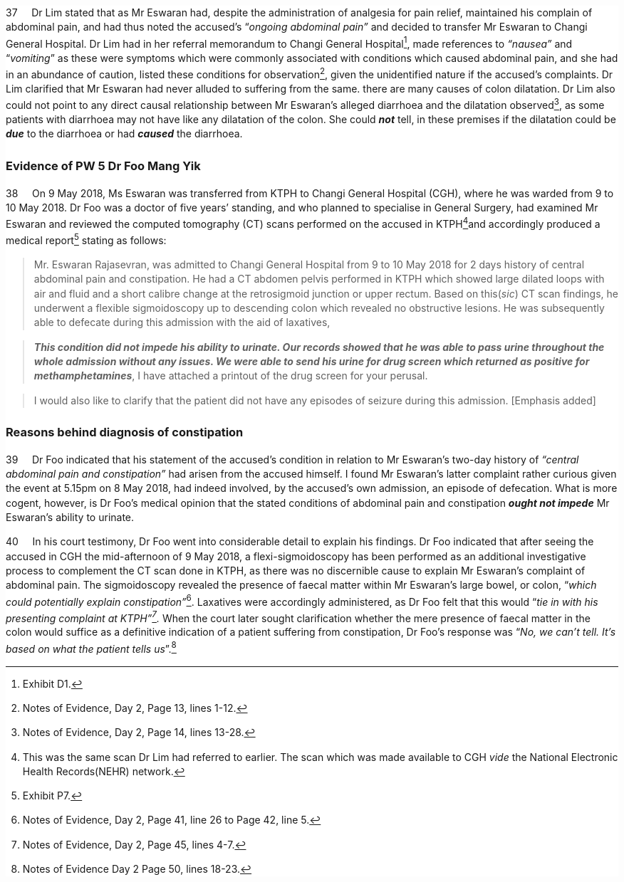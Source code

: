 37     Dr Lim stated that as Mr Eswaran had, despite the administration of analgesia for pain relief, maintained his complain of abdominal pain, and had thus noted the accused’s “_ongoing abdominal pain”_ and decided to transfer Mr Eswaran to Changi General Hospital. Dr Lim had in her referral memorandum to Changi General Hospital[^38], made references to _“nausea”_ and “_vomiting_” as these were symptoms which were commonly associated with conditions which caused abdominal pain, and she had in an abundance of caution, listed these conditions for observation[^39], given the unidentified nature if the accused’s complaints. Dr Lim clarified that Mr Eswaran had never alluded to suffering from the same. there are many causes of colon dilatation. Dr Lim also could not point to any direct causal relationship between Mr Eswaran’s alleged diarrhoea and the dilatation observed[^40], as some patients with diarrhoea may not have like any dilatation of the colon. She could **_not_** tell, in these premises if the dilatation could be **_due_** to the diarrhoea or had **_caused_** the diarrhoea.

### Evidence of PW 5 Dr Foo Mang Yik

38     On 9 May 2018, Ms Eswaran was transferred from KTPH to Changi General Hospital (CGH), where he was warded from 9 to 10 May 2018. Dr Foo was a doctor of five years’ standing, and who planned to specialise in General Surgery, had examined Mr Eswaran and reviewed the computed tomography (CT) scans performed on the accused in KTPH[^41]and accordingly produced a medical report[^42] stating as follows:

> Mr. Eswaran Rajasevran, was admitted to Changi General Hospital from 9 to 10 May 2018 for 2 days history of central abdominal pain and constipation. He had a CT abdomen pelvis performed in KTPH which showed large dilated loops with air and fluid and a short calibre change at the retrosigmoid junction or upper rectum. Based on this(_sic_) CT scan findings, he underwent a flexible sigmoidoscopy up to descending colon which revealed no obstructive lesions. He was subsequently able to defecate during this admission with the aid of laxatives,

> **_This condition did not impede his ability to urinate. Our records showed that he was able to pass urine throughout the whole admission without any issues. We were able to send his urine for drug screen which returned as positive for methamphetamines_**, I have attached a printout of the drug screen for your perusal.

> I would also like to clarify that the patient did not have any episodes of seizure during this admission. \[Emphasis added\]

### Reasons behind diagnosis of constipation

39     Dr Foo indicated that his statement of the accused’s condition in relation to Mr Eswaran’s two-day history of _“central abdominal pain and constipation”_ had arisen from the accused himself. I found Mr Eswaran’s latter complaint rather curious given the event at 5.15pm on 8 May 2018, had indeed involved, by the accused’s own admission, an episode of defecation. What is more cogent, however, is Dr Foo’s medical opinion that the stated conditions of abdominal pain and constipation **_ought not impede_** Mr Eswaran’s ability to urinate.

40     In his court testimony, Dr Foo went into considerable detail to explain his findings. Dr Foo indicated that after seeing the accused in CGH the mid-afternoon of 9 May 2018, a flexi-sigmoidoscopy has been performed as an additional investigative process to complement the CT scan done in KTPH, as there was no discernible cause to explain Mr Eswaran’s complaint of abdominal pain. The sigmoidoscopy revealed the presence of faecal matter within Mr Eswaran’s large bowel, or colon, “_which could potentially explain constipation”_[^43]. Laxatives were accordingly administered, as Dr Foo felt that this would “_tie in with his presenting complaint at KTPH”[^44]._ When the court later sought clarification whether the mere presence of faecal matter in the colon would suffice as a definitive indication of a patient suffering from constipation, Dr Foo’s response was “_No, we can’t tell. It’s based on what the patient tells us_”.[^45]


[^1]: Sections 31(1) and (2) of the MDA provide that: (1) Any officer of the Bureau, immigration officer or police officer not below the rank of sergeant may, if he reasonably suspects any persons to have committed an offence under section 8(b), require that person to provide a specimen of his urine for urine tests to be conducted under this section. (2) A person who fails, without reasonable excuse, to provide a specimen of his urine within such time as may be required by any of the officers referred in subsection (1) shall be guilty of an offence.
[^2]: Or basis for ‘_reasonable suspicion’_ as required by section 31(1) of the MDA.
[^3]: With whom the accused had maintained a long-term relationship.
[^4]: P2 refers to _‘crystallized’_ which is not the orthodox usage for a common form or chemical state of the suspected narcotics found where the word _‘crystalline’_ is typically used when _methamphetamine_ (the drug of interest here) is referred to.
[^5]: For cross referencing, the items are described in PW1;’s testimony from Note of Evidence Day 1, Page 9 line 5 to Page 10, line 14.
[^6]: Notes of Evidence, Page 14, lines 3-14.
[^7]: Notes of Evidence Day 1, Page 84, lines 2-13.
[^8]: Notes of Evidence Day 1, Page 85, lines 2-6
[^9]: The relevant fragment of the Station Diary is exhibited as Exhibit P4.
[^10]: Notes of Evidence Day 1, Page 86, lines 21-29.
[^11]: Notes of Evidence, Day 1, Page 87, lines 12-18.
[^12]: Notes of Evidence, Day 1, Page 87, lines 26-29.
[^13]: Notes of Evidence, Day 1, Page 88, lines 2-8.
[^14]: Notes of Evidence, Day 1, Page 87, lines 26-29.
[^15]: Notes of Evidence, Day 1, Page 12 line 32 to Page 13, line 28.
[^16]: Notes of Evidence, Day 1, Page 90, lines 4-12.
[^17]: Notes of Evidence, Day 1, Page 116, line 20 to Page 117 line 18
[^18]: Notes of Evidence, Day 1, Page 88, lines 15-28.
[^19]: PW3 was reading from his own annotation to the Station Dairy (P4) up to this point, but answered the next set of questions spontaneously, without reference to P4.
[^20]: Notes of Evidence, Day 2 Page 2, lines 6-20.
[^21]: Officer Jagan also could not describe the consistency of the accused’s stools, as he had not seen the stools emerge nor thought to examine the toilet bowl.
[^22]: Notes of Evidence, Day 3, line 4.
[^23]: Pauses and hesitations in the transcript have been filtered for continuity and readability.
[^24]: Notes of Evidence, Day 1, Page 14, line 28 to Page 15, line 5.
[^25]: Notes of Evidence Day 1, page 120 lines 24-32.
[^26]: Notes of Evidence, Day 1 Page 90, lines 1-2.
[^27]: Notes of Evidence, Day 1, Page 9, limes 27-29,
[^28]: Notes of Evidence, Day1, Page 18, lines 4-23.
[^29]: Pauses and repeated words by the witness in the transcript filtered out for readability in this reproduced quote.
[^30]: Notes of Evidence, Day 2, Page 8, lines 5-9.
[^31]: Notes of Evidence, Day 2, Page 8, lines 18-32.
[^32]: Notes of Evidence, Day 2, Page 12, lines 13-21.
[^33]: Notes of Evidence, Day 2, Page 23, lines 27-31.
[^34]: Notes of Evidence, Day 2, Page 22, line 28 to Page 23, line 8.
[^35]: Pauses and expressions such as ‘_um_’. ‘_uh_’ and ‘_yah_’ present in the original transcript have been filtered out for flow and readability.
[^36]: Notes of Evidence, Day 2, Page 14, lines 23-28
[^37]: Notes of Evidence, Day 2, page 13 line 23 to page 15, line 22.
[^38]: Exhibit D1.
[^39]: Notes of Evidence, Day 2, Page 13, lines 1-12.
[^40]: Notes of Evidence, Day 2, Page 14, lines 13-28.
[^41]: This was the same scan Dr Lim had referred to earlier. The scan which was made available to CGH _vide_ the National Electronic Health Records(NEHR) network.
[^42]: Exhibit P7.
[^43]: Notes of Evidence, Day 2, Page 41, line 26 to Page 42, line 5.
[^44]: Notes of Evidence, Day 2, Page 45, lines 4-7.
[^45]: Notes of Evidence Day 2 Page 50, lines 18-23.
[^46]: Notes of Evidence Day 2 Page 51, lines 3-4.
[^47]: Notes of Evidence Day 2 Page 51, line 18 to Page 52. Line 20.
[^48]: The NUH Referral Laboratories report is attached with Dr Foo’s Medical Report as Page 2 of Exhibit 7.
[^49]: Notes of Evidence Day 2, Page 52, lines 29-32.
[^50]: Notes of Evidence Day 3, Page 2 line 26 to Page 3, line 24.
[^51]: **Indumathi d/o Gunasegaran: ** was sentenced to a global five-year term of imprisonment term vide DAC-918443-2018 with her LT1 offence of drug consumption (_methamphetamine_) to run concurrently with her four-month sentence for her failure to report for urine test _vide_ DAC-918444-2018
[^52]: This name was transcribed from a phonetic rendition of Mr Eswaran’s oral testimony; the actual individual the accused is referring to is one **Shanker s/o Sabapathy: **.
[^53]: **Shanker s/o Sabapathy: ** was sentenced to a global term of seven years’ and 20 months’ imprisonment, with six strokes of the cane for an assortment of drug and cheating offences. He had committed an MDA possession offence (DAC 934963-2018) on 8 May 2018 when _methamphetamine_ was found in the car parked in the vicinity at the Cameron Hotel, while out on station bail, and received a two-year term of imprisonment. Mr Shanker has appealed against the sentences imposed _vide_ MA 9208-2019. The grounds of decision (from another District Court) are set out in <span class="citation">\[2019\] SGDC 187</span>.
[^54]: Notes of Evidence Day 3, Page 11 lines 19- 23.
[^55]: Notes of Evidence, Day 3, Page 12, line 2.
[^56]: Notes of Evidence, Day 3, Page 12, lines 7-27.
[^57]: This appears to be a transcription error for ‘entry’.
[^58]: Notes of Evidence, Day 3, Page 14, lines 16-17.
[^59]: Notes of Evidence, Day 3, Page 17, line 29 to Page 18, line 2.
[^61]: The accused repeatedly insisted that the meal and drink were brought to him at 3.00pm **despite: ** counsel’s prompting the urine collection regime had started by then. This was so even at the tail end of his testimony when the court was afforded a chance to ask clarifying questions after his re-examination: At Notes of Evidence, Day 3, page 82, lines 29-30. Court: Then you said at some point, you were given _Briyan_i and Coke. When was that? DW1 (Accused): It’s at 1500 hours, Your Honour.
[^62]: Notes of Evidence, Day 1, Page 120, lines 10-13.
[^63]: Other than their respective charges for _methamphetamine_ possession and consumption, both Mr Shanker and Ms Indumathi also faced charges of failing to report for urine test (commonly abbreviated to FRUT) contrary to Reg 15 of the MDA (Approved Institutions and Treatment and Rehabilitation) Regulations, on 7 May 2018, the day before their arrest. Ms Indumathi, the accused’s companion, had failed to attend for 54 occasions before her arrest.
[^64]: Notes of Evidence, Day 1, Page 10, line 30 to Page 11, line 6.
[^65]: Notes of Evidence, Day 3, Page 15, lines 10-12
[^66]: Notes of Evidence, Day 3, Page 69, lines 15-16.
[^67]: Notes of Evidence, Day 3, Page 19, lines 2-4.
[^68]: Notes of Evidence, Day 3, Page 19, line 22 to Page 20 line 14.
[^69]: Notes of Evidence Day 3, Page 69. Line 24 to Page 70, line 2.
[^70]: Notes of Evidence Day 3, Page 21, line 12 to page 22.
[^71]: Notes of Evidence Day 3. Page 70, lines 3-21.
[^72]:  Notes of Evidence, Day 3, Page 13, lines 17-20.
[^73]:  Notes of Evidence, Day 3, Page 14, lines 1-3.
[^74]: Notes of Evidence, Day 3, Page 70, lines 18-21
[^75]: Notes of Evidence, Day 3, Page 51, lines 31-32.
[^76]: Given the singularly **pivotal: ** nature of the event, I have incorporated extensive direct quotes from the accused’s testimony where I believe these to be relevant in the appraisal of the case.
[^77]: Notes of Evidence, Day 3, Page 23, lines 5-7.
[^78]: Notes of Evidence, Day 3, Page 23, lines 14-19.
[^79]: Notes of Evidence, Day 3, Page 23, line 21 to Page 24, line 2.
[^80]: Notes of Evidence, Day 3, Page 25, lines 14-22. Several interjections of counsel saying _‘Okay’_ in the course of the answer have been edited out for flow and readability.
[^81]: Notes of Evidence, Day 3, Page 27, lines 24-31.
[^82]: Notes of Evidence, Day 3, Page 28, lines 1-2 \[Emphasis added\].
[^83]: Notes of Evidence, Day 3, Page 28, lines 5-11.
[^84]: At Part A of the CFD, where the deponent is asked to:‘Please state a summary of your defence to the charge(s) and the facts in support of your defence’
[^85]: At Notes of Evidence, Day 3, Page 60, lines 9-14, the accused claims that during the recording of the cautioned statement : …I remember clearly the prison officers came to us and say that “You had enough time; we cannot let you all have more time.” So, they quickly complete the report. If I’m given more time, I would have given everything. The symptoms, the pain, I should have elaborated more.
[^86]: The CFD was filed on 1 March 2019.
[^87]: PW3’s evidence is of Mr Eswaran swiftly standing up to urinate after his bowel movement
[^88]: Notes of Evidence, Day 3, Page 58, lines 6-7.
[^89]: Specifically, the _external urethral sphincter_.
[^90]: Notes of Evidence, Day 2, Page 8, lines 8-10.
[^91]: Notes of Evidence, Day 2, Page 42, lines 10-11.
[^92]: Notes of Evidence, Day 2, Page 33, line 22.
[^93]: Notes of Evidence, Day 3, Page 28, lines 1-2.
[^94]: Notes of Evidence, Day 3, Page 29, lines 9-21. A series of interjections caused by cross-talk between accused and counsel in the transcript have been assimilated into a single response from each party.
[^95]: The paramedics who might have yielded valuable insights to the accused’s mental state and level of consciousness, were never called, despite indications of intent by counsel.
[^96]: The transcript shows that Dr Lim’s responses on the subject of diarrhoea only arose. In her court testimony, from questions posed by counsel.
[^97]: Exhibit D1; Page 1 of referral form under heading ‘_Brief Details of the Case’_
[^98]: Exhibit D1; Capitalized in the original, under heading _‘History relevant to police request for medical consultation’_.
[^99]: At Page 4 of referral form under ‘_Any advice and any need for observation or further treatment or management in hospital_.’
[^100]: Notes of Evidence Day 1, Page 35, line 18 where officer Jagan states: ‘_He only said that he has got diarrhoea, Sir.’_ The officer’s vehemence of his ability to recall correctly is evident at Notes of Evidence Day 1, Page 38, line 10-15 in his continued exchange with counsel: Counsel: But can I put it to you that he had **abdominal pain: ** on that day, Mr. Jagan, and that is why he had to use the toilet. I’m putting it to you. Yes or no?Officer Jagan: No, Sir. He was using the toilet because he had---he told us that he had **diarrhoea: **, Sir. \[Emphasis added\]
[^101]: Notes of Evidence Day 1, Page 41, lines 18-19.
[^102]: Notes of Evidence, Day 1, Page 116, lines 20-24.
[^103]: As deduced from the timestamp on the affixed sticker appending the accused’s particulars in Exhibit D1.
[^104]: between ‘after’ 5.15 pm to 7.00pm, or such other time that the accused would be reasonably expected to reach the hospital, for registration to be completed by 7.45pm.
[^105]: Notes of Evidence, Day 3, Page 34, line 30 to Page 35, line 2.
[^106]: Common medications for the treatment of diarrhoea include Atropine sulphate, Kaolin mixture and activated charcoal.
[^107]: As described by the accused in Notes of Evidence, Day 3, Page 24, lines 8-9.
[^108]: Exhibit D1.
[^109]: At Notes of Evidence, Day 2, Page 50, lines 12-22, with pauses and hesitations edited out for readability, Dr Foo Man Yik states: Dr Foo: Uh, we usually ask the patient how many days they have not passed motion.Court: **So in other words it’s reported by the patient?: **Dr Foo: **The constipation?: **...Dr Foo: **No, we can’t tell. It’s based on what the patient tells us.: **
[^110]: As expressed by Dr Foo ‘_there were no other possible causes to explain his complaint of abdominal pain other than there were faeces in his large bowe_l’ at Notes of Evidence, Day 2, Page 43, lines 1-3.
[^111]: Notes of Evidence, Day 3, Page 87, lines 2-9. Pauses had been edited in the extract for readability.
[^112]: For example, where it can be proven that it would be physiologically impossible, within the time given, to generate the required 60 millilitres of urine to fill the provided collection bottles.
[^113]: Notes of Evidence, Day 1, Page 17, lines 11-29.
[^114]: Notes of Evidence, Day 1, Page 47, lines 15-30.
[^115]: <span class="citation">\[2019\] SGDC 170</span>, Exhibit Tab A in Submissions of Defence.
[^116]: PW1 and PW3 do not appear, from the NE transcript, to have been asked about their recording of their attempts to procure a urine sample at KTPH in their **field diaries: ** by either defence or prosecution.
[^117]: The defrauded companies included AXA Insurance Singapore, NTUC Income, EQ Insurance, ERGO Insurance Pte Ltd and Direct Asia Insurance
[^118]: The case of **PP v Chong Han Rui: ** <span class="citation">\[2016\] SGHC 25</span> clarifies the manner that principle of sentencing parity should apply in cases involving co-offenders who assume different roles in a criminal act, where the general principle is expressed at \[1\] of the judgment by Menon CJ.
[^119]: Notes of Evidence, Day 5, Page 44, lines 3-21
[^120]: DPP Norman Yew delivered the sentencing address.
